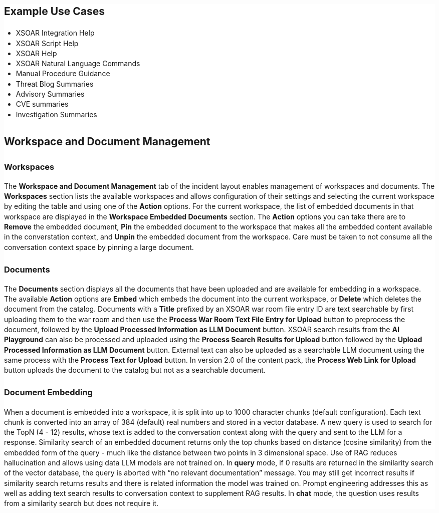 ## Example Use Cases

* XSOAR Integration Help
* XSOAR Script Help
* XSOAR Help
* XSOAR Natural Language Commands
* Manual Procedure Guidance
* Threat Blog Summaries
* Advisory Summaries
* CVE summaries
* Investigation Summaries 

## Workspace and Document Management

### Workspaces

The **Workspace and Document Management** tab of the incident layout enables management of workspaces and documents. The **Workspaces** section lists the available workspaces and allows configuration of their settings and selecting the current workspace by editing the table and using one of the **Action** options.   For the current workspace, the list of embedded documents in that workspace are displayed in the **Workspace Embedded Documents** section.  The **Action** options you can take there are to **Remove** the embedded document, **Pin** the embedded document to the workspace that makes all the embedded content available in the converstation context, and **Unpin** the embedded document from the workspace.  Care must be taken to not consume all the conversation context space by pinning a large document.

### Documents

The **Documents** section displays all the documents that have been uploaded and are available for embedding in a workspace.  The available **Action** options are **Embed** which embeds the document into the current workspace, or **Delete** which deletes the document from the catalog. Documents with a **Title** prefixed by an XSOAR war room file entry ID are text searchable by first uploading them to the war room and then use the **Process War Room Text File Entry for Upload** button to preprocess the document, followed by the **Upload Processed Information as LLM Document** button.  XSOAR search results from the **AI Playground** can also be processed and uploaded using the **Process Search Results for Upload** button followed by the **Upload Processed Information as LLM Document** button.  External text can also be uploaded as a searchable LLM document using the same process with the **Process Text for Upload** button. In version 2.0 of the content pack, the **Process Web Link for Upload** button uploads the document to the catalog but not as a searchable document.

### Document Embedding

When a document is embedded into a workspace, it is split into up to 1000 character chunks (default configuration). Each text chunk is converted into an array of 384 (default) real numbers and stored in a vector database. A new query is used to search for the TopN (4 - 12) results, whose text is added to the conversation context along with the query and sent to the LLM for a response.  Similarity search of an embedded document returns only the top chunks based on distance (cosine similarity) from the embedded form of the query - much like the distance between two points in 3 dimensional space.  Use of RAG reduces hallucination and allows using data LLM models are not trained on.  In **query** mode, if 0 results are returned in the similarity search of the vector database, the query is aborted with “no relevant documentation” message. You may still get incorrect results if similarity search returns results and there is related information the model was trained on. Prompt engineering addresses this as well as adding text search results to conversation context to supplement RAG results. In **chat** mode, the question uses results from a similarity search but does not require it.
